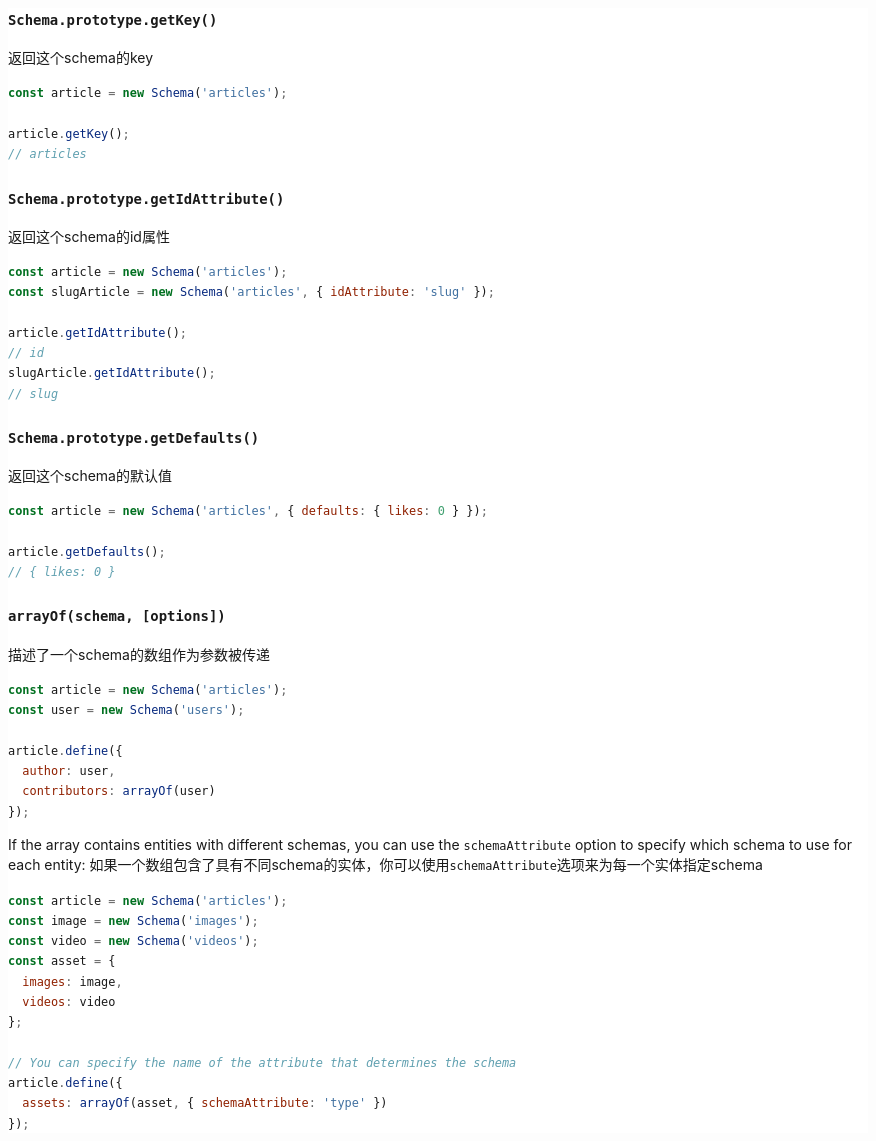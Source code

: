 ### `Schema.prototype.getKey()`

返回这个schema的key

```javascript
const article = new Schema('articles');

article.getKey();
// articles
```

### `Schema.prototype.getIdAttribute()`

返回这个schema的id属性

```javascript
const article = new Schema('articles');
const slugArticle = new Schema('articles', { idAttribute: 'slug' });

article.getIdAttribute();
// id
slugArticle.getIdAttribute();
// slug
```

### `Schema.prototype.getDefaults()`

返回这个schema的默认值

```javascript
const article = new Schema('articles', { defaults: { likes: 0 } });

article.getDefaults();
// { likes: 0 }
```

### `arrayOf(schema, [options])`

描述了一个schema的数组作为参数被传递

```javascript
const article = new Schema('articles');
const user = new Schema('users');

article.define({
  author: user,
  contributors: arrayOf(user)
});
```

If the array contains entities with different schemas, you can use the `schemaAttribute` option to specify which schema to use for each entity:
如果一个数组包含了具有不同schema的实体，你可以使用`schemaAttribute`选项来为每一个实体指定schema

```javascript
const article = new Schema('articles');
const image = new Schema('images');
const video = new Schema('videos');
const asset = {
  images: image,
  videos: video
};

// You can specify the name of the attribute that determines the schema
article.define({
  assets: arrayOf(asset, { schemaAttribute: 'type' })
});

```